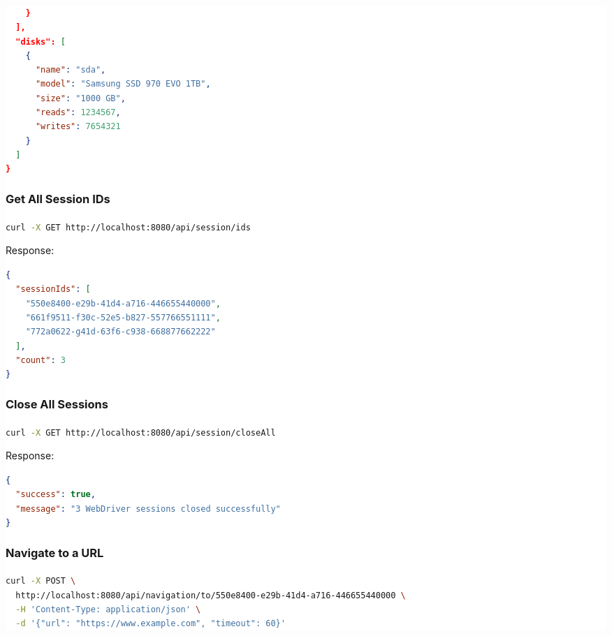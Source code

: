 ```json
    }
  ],
  "disks": [
    {
      "name": "sda",
      "model": "Samsung SSD 970 EVO 1TB",
      "size": "1000 GB",
      "reads": 1234567,
      "writes": 7654321
    }
  ]
}
```

### Get All Session IDs

```bash
curl -X GET http://localhost:8080/api/session/ids
```

Response:
```json
{
  "sessionIds": [
    "550e8400-e29b-41d4-a716-446655440000",
    "661f9511-f30c-52e5-b827-557766551111",
    "772a0622-g41d-63f6-c938-668877662222"
  ],
  "count": 3
}
```

### Close All Sessions

```bash
curl -X GET http://localhost:8080/api/session/closeAll
```

Response:
```json
{
  "success": true,
  "message": "3 WebDriver sessions closed successfully"
}
```

### Navigate to a URL

```bash
curl -X POST \
  http://localhost:8080/api/navigation/to/550e8400-e29b-41d4-a716-446655440000 \
  -H 'Content-Type: application/json' \
  -d '{"url": "https://www.example.com", "timeout": 60}'
```
